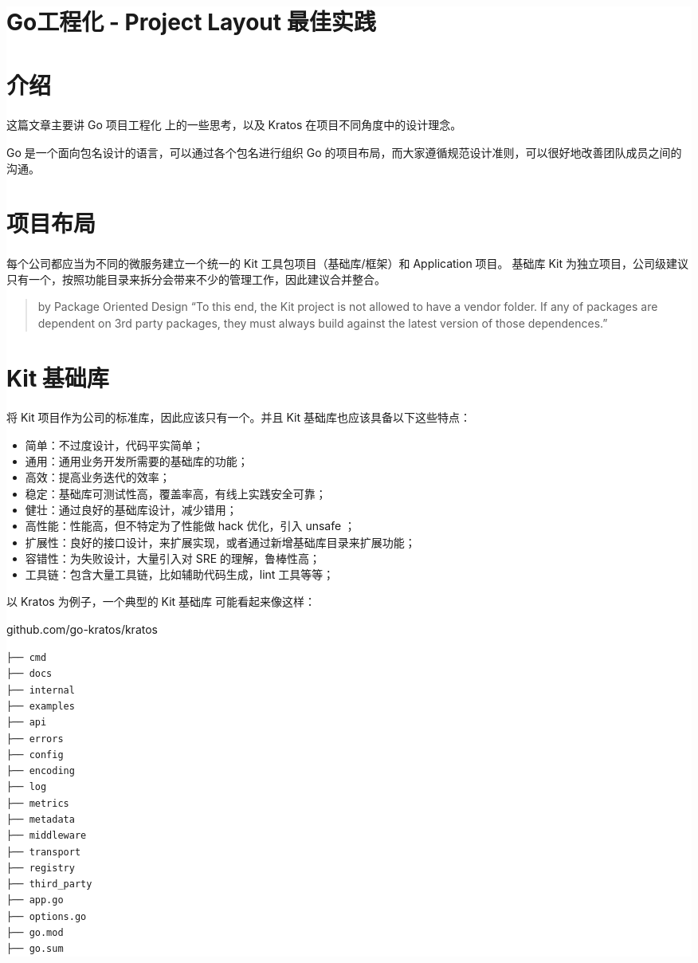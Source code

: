 # Go工程化 - Project Layout 最佳实践

# 介绍

这篇文章主要讲 Go 项目工程化 上的一些思考，以及 Kratos 在项目不同角度中的设计理念。

Go 是一个面向包名设计的语言，可以通过各个包名进行组织 Go 的项目布局，而大家遵循规范设计准则，可以很好地改善团队成员之间的沟通。

# 项目布局

每个公司都应当为不同的微服务建立一个统一的 Kit 工具包项目（基础库/框架）和 Application 项目。 基础库 Kit 为独立项目，公司级建议只有一个，按照功能目录来拆分会带来不少的管理工作，因此建议合并整合。

> by Package Oriented Design “To this end, the Kit project is not allowed to have a vendor folder. If any of packages are dependent on 3rd party packages, they must always build against the latest version of those dependences.”

# Kit 基础库

将 Kit 项目作为公司的标准库，因此应该只有一个。并且 Kit 基础库也应该具备以下这些特点：

- 简单：不过度设计，代码平实简单；
- 通用：通用业务开发所需要的基础库的功能；
- 高效：提高业务迭代的效率；
- 稳定：基础库可测试性高，覆盖率高，有线上实践安全可靠；
- 健壮：通过良好的基础库设计，减少错用；
- 高性能：性能高，但不特定为了性能做 hack 优化，引入 unsafe ；
- 扩展性：良好的接口设计，来扩展实现，或者通过新增基础库目录来扩展功能；
- 容错性：为失败设计，大量引入对 SRE 的理解，鲁棒性高；
- 工具链：包含大量工具链，比如辅助代码生成，lint 工具等等；

以 Kratos 为例子，一个典型的 Kit 基础库 可能看起来像这样：

github.com/go-kratos/kratos

```html
├── cmd
├── docs
├── internal
├── examples
├── api
├── errors
├── config
├── encoding
├── log
├── metrics
├── metadata
├── middleware
├── transport
├── registry
├── third_party
├── app.go
├── options.go
├── go.mod
├── go.sum
```
